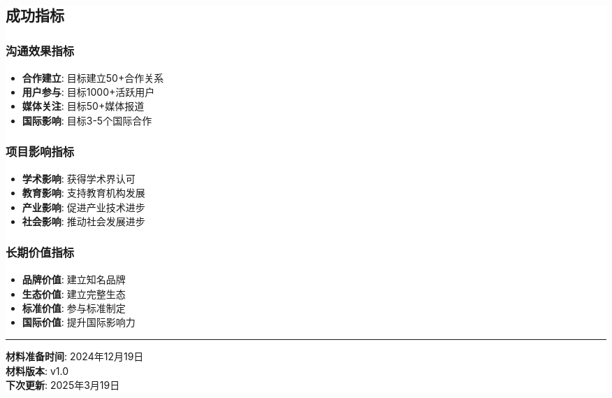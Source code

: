 
## 成功指标

### 沟通效果指标

- **合作建立**: 目标建立50+合作关系
- **用户参与**: 目标1000+活跃用户
- **媒体关注**: 目标50+媒体报道
- **国际影响**: 目标3-5个国际合作

### 项目影响指标

- **学术影响**: 获得学术界认可
- **教育影响**: 支持教育机构发展
- **产业影响**: 促进产业技术进步
- **社会影响**: 推动社会发展进步

### 长期价值指标

- **品牌价值**: 建立知名品牌
- **生态价值**: 建立完整生态
- **标准价值**: 参与标准制定
- **国际价值**: 提升国际影响力

---

**材料准备时间**: 2024年12月19日  
**材料版本**: v1.0  
**下次更新**: 2025年3月19日
